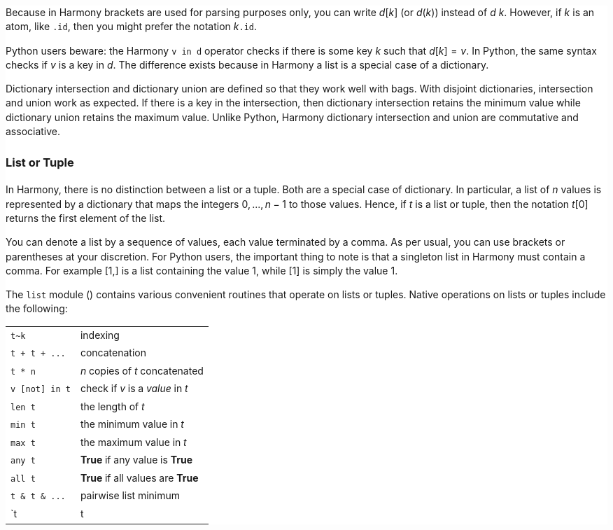 Because in Harmony brackets are used for parsing purposes only, you can
write $d[k]$ (or $d(k)$) instead of $d~k$. However, if $k$ is an atom,
like `.id`, then you might prefer the notation $k\mathtt{.id}$.

Python users beware: the Harmony `v in d` operator checks if there is
some key $k$ such that $d[k] = v$. In Python, the same syntax checks if
$v$ is a key in $d$. The difference exists because in Harmony a list is
a special case of a dictionary.

Dictionary intersection and dictionary union are defined so that they
work well with bags. With disjoint dictionaries, intersection and union
work as expected. If there is a key in the intersection, then dictionary
intersection retains the minimum value while dictionary union retains
the maximum value. Unlike Python, Harmony dictionary intersection and
union are commutative and associative.

### List or Tuple 

In Harmony, there is no distinction between a list or a tuple. Both are
a special case of dictionary. In particular, a list of $n$ values is
represented by a dictionary that maps the integers $0, ..., n-1$ to
those values. Hence, if $t$ is a list or tuple, then the notation $t[0]$
returns the first element of the list.

You can denote a list by a sequence of values, each value terminated by
a comma. As per usual, you can use brackets or parentheses at your
discretion. For Python users, the important thing to note is that a
singleton list in Harmony must contain a comma. For example $[1,]$ is a
list containing the value $1$, while $[1]$ is simply the value $1$.

The `list` module () contains various convenient routines that operate
on lists or tuples. Native operations on lists or tuples include the
following:



|       |       |
| ------ | ------- |
| `t~k` |          indexing |
| `t + t + ...` |  concatenation |
| `t * n` |        $n$ copies of $t$ concatenated |
| `v [not] in t` | check if $v$ is a *value* in $t$ |
| `len t` |        the length of $t$ |
| `min t` |        the minimum value in $t$ |
| `max t` |        the maximum value in $t$ |
| `any t` |        **True** if any value is **True** |
| `all t` |        **True** if all values are **True** |
| `t & t & ...` |  pairwise list minimum |
| `t | t | ...` |  pairwise list maximum |
